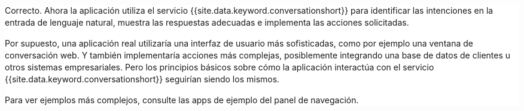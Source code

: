 Correcto. Ahora la aplicación utiliza el servicio {{site.data.keyword.conversationshort}} para identificar las intenciones en la entrada de lenguaje natural, muestra las respuestas adecuadas e implementa las acciones solicitadas.

Por supuesto, una aplicación real utilizaría una interfaz de usuario más sofisticadas, como por ejemplo una ventana de conversación web. Y también implementaría acciones más complejas, posiblemente integrando una base de datos de clientes u otros sistemas empresariales. Pero los principios básicos sobre cómo la aplicación interactúa con el servicio {{site.data.keyword.conversationshort}} seguirían siendo los mismos.

Para ver ejemplos más complejos, consulte las apps de ejemplo del panel de navegación.

